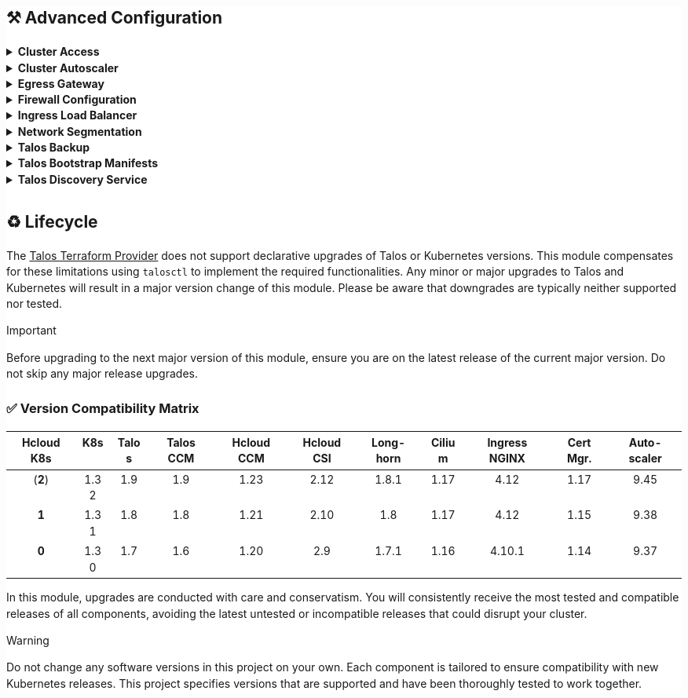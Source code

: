 
## :hammer_and_pick: Advanced Configuration


<details><summary><b>Cluster Access</b></summary></details>


<details><summary><b>Cluster Autoscaler</b></summary></details>


<details><summary><b>Egress Gateway</b></summary></details>


<details><summary><b>Firewall Configuration</b></summary></details>


<details><summary><b>Ingress Load Balancer</b></summary></details>


<details><summary><b>Network Segmentation</b></summary></details>


<details><summary><b>Talos Backup</b></summary></details>


<details><summary><b>Talos Bootstrap Manifests</b></summary></details>


<details><summary><b>Talos Discovery Service</b></summary></details>


## :recycle: Lifecycle
The [Talos Terraform Provider](https://registry.terraform.io/providers/siderolabs/talos) does not support declarative upgrades of Talos or Kubernetes versions. This module compensates for these limitations using `talosctl` to implement the required functionalities. Any minor or major upgrades to Talos and Kubernetes will result in a major version change of this module. Please be aware that downgrades are typically neither supported nor tested.

> [!IMPORTANT]
> Before upgrading to the next major version of this module, ensure you are on the latest release of the current major version. Do not skip any major release upgrades.

### :white_check_mark: Version Compatibility Matrix
| Hcloud K8s |  K8s  | Talos | Talos CCM | Hcloud CCM | Hcloud CSI | Long-horn | Cilium | Ingress NGINX | Cert Mgr. | Auto-scaler |
| :--------: | :---: | :---: | :-------: | :--------: | :--------: | :-------: | :----: | :-----------: | :-------: | :---------: |
|  (**2**)   | 1.32  |  1.9  |    1.9    |    1.23    |    2.12    |   1.8.1   |  1.17  |     4.12      |   1.17    |    9.45     |
|   **1**    | 1.31  |  1.8  |    1.8    |    1.21    |    2.10    |    1.8    |  1.17  |     4.12      |   1.15    |    9.38     |
|   **0**    | 1.30  |  1.7  |    1.6    |    1.20    |    2.9     |   1.7.1   |  1.16  |    4.10.1     |   1.14    |    9.37     |

In this module, upgrades are conducted with care and conservatism. You will consistently receive the most tested and compatible releases of all components, avoiding the latest untested or incompatible releases that could disrupt your cluster.

> [!WARNING]
> Do not change any software versions in this project on your own. Each component is tailored to ensure compatibility with new Kubernetes releases. This project specifies versions that are supported and have been thoroughly tested to work together.
